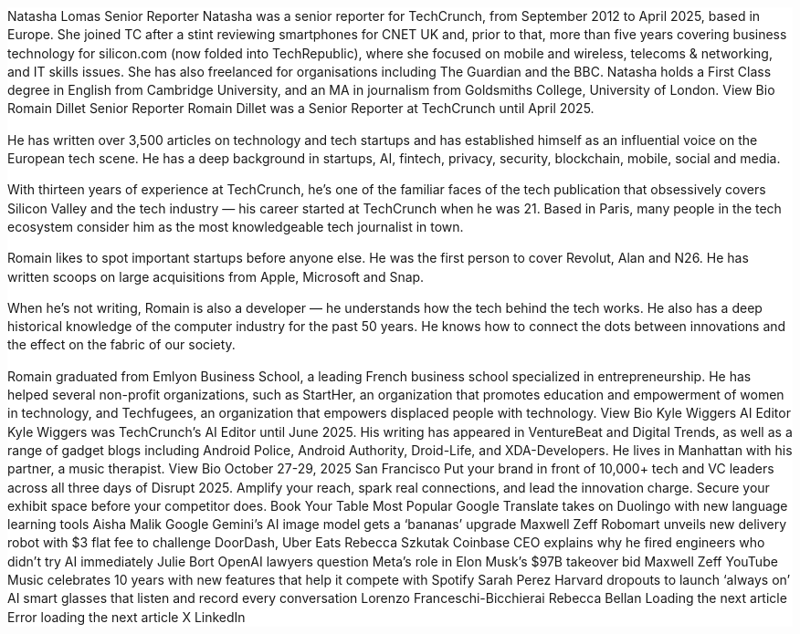 Natasha Lomas
Senior Reporter
Natasha was a senior reporter for TechCrunch, from September 2012 to April 2025, based in Europe. She joined TC after a stint reviewing smartphones for CNET UK and, prior to that, more than five years covering business technology for silicon.com (now folded into TechRepublic), where she focused on mobile and wireless, telecoms & networking, and IT skills issues. She has also freelanced for organisations including The Guardian and the BBC. Natasha holds a First Class degree in English from Cambridge University, and an MA in journalism from Goldsmiths College, University of London.
View Bio
Romain Dillet
Senior Reporter
Romain Dillet was a Senior Reporter at TechCrunch until April 2025. 

He has written over 3,500 articles on technology and tech startups and has established himself as an influential voice on the European tech scene. He has a deep background in startups, AI, fintech, privacy, security, blockchain, mobile, social and media.

With thirteen years of experience at TechCrunch, he’s one of the familiar faces of the tech publication that obsessively covers Silicon Valley and the tech industry — his career started at TechCrunch when he was 21. Based in Paris, many people in the tech ecosystem consider him as the most knowledgeable tech journalist in town.

Romain likes to spot important startups before anyone else. He was the first person to cover Revolut, Alan and N26. He has written scoops on large acquisitions from Apple, Microsoft and Snap.

When he’s not writing, Romain is also a developer — he understands how the tech behind the tech works. He also has a deep historical knowledge of the computer industry for the past 50 years. He knows how to connect the dots between innovations and the effect on the fabric of our society.

Romain graduated from Emlyon Business School, a leading French business school specialized in entrepreneurship. He has helped several non-profit organizations, such as StartHer, an organization that promotes education and empowerment of women in technology, and Techfugees, an organization that empowers displaced people with technology.
View Bio
Kyle Wiggers
AI Editor
Kyle Wiggers was TechCrunch’s AI Editor until June 2025. His writing has appeared in VentureBeat and Digital Trends, as well as a range of gadget blogs including Android Police, Android Authority, Droid-Life, and XDA-Developers. He lives in Manhattan with his partner, a music therapist.
View Bio
October 27-29, 2025
San Francisco
Put your brand in front of 10,000+ tech and VC leaders across all three days of Disrupt 2025. Amplify your reach, spark real connections, and lead the innovation charge. Secure your exhibit space before your competitor does.
Book Your Table
Most Popular
Google Translate takes on Duolingo with new language learning tools
Aisha Malik
Google Gemini’s AI image model gets a ‘bananas’ upgrade
Maxwell Zeff
Robomart unveils new delivery robot with $3 flat fee to challenge DoorDash, Uber Eats
Rebecca Szkutak
Coinbase CEO explains why he fired engineers who didn’t try AI immediately
Julie Bort
OpenAI lawyers question Meta’s role in Elon Musk’s $97B takeover bid
Maxwell Zeff
YouTube Music celebrates 10 years with new features that help it compete with Spotify
Sarah Perez
Harvard dropouts to launch ‘always on’ AI smart glasses that listen and record every conversation
Lorenzo Franceschi-Bicchierai
Rebecca Bellan
Loading the next article
Error loading the next article
X
LinkedIn